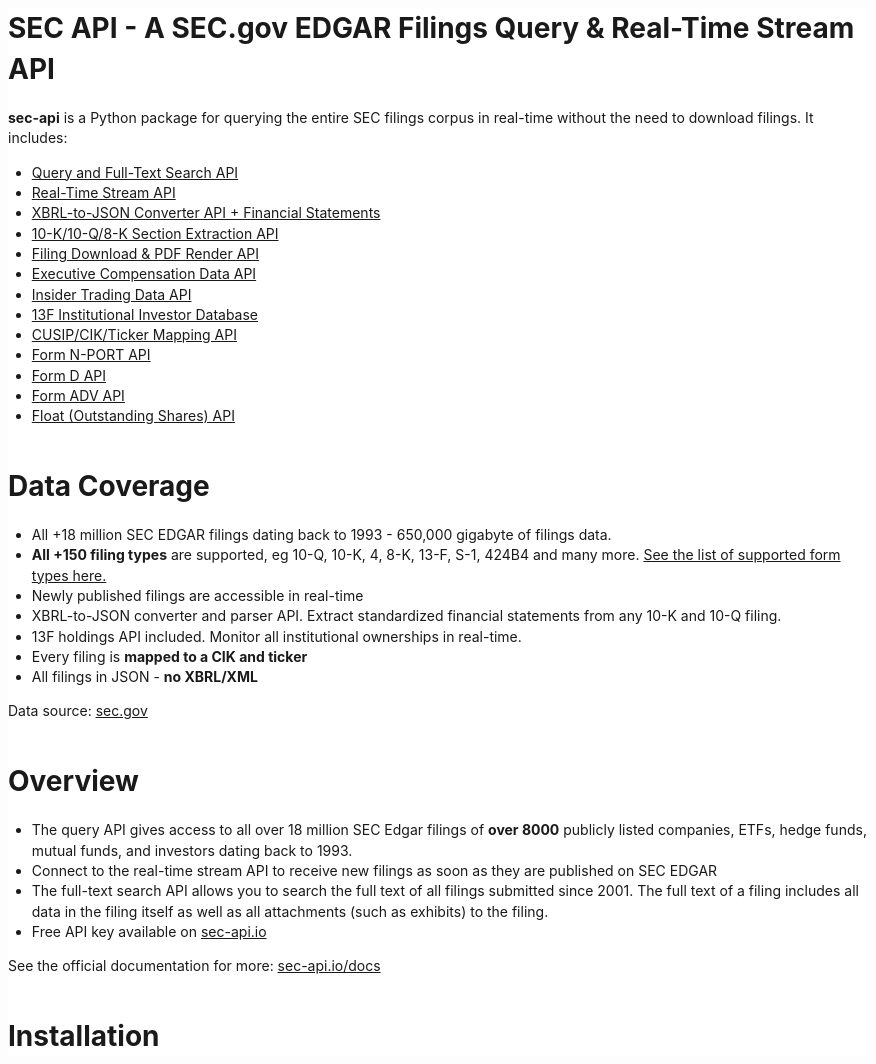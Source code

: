 # SEC API - A SEC.gov EDGAR Filings Query & Real-Time Stream API

**sec-api** is a Python package for querying the entire SEC filings corpus in real-time without the need to download filings.
It includes:

- [Query and Full-Text Search API](#sec-edgar-filings-query-api)
- [Real-Time Stream API](#sec-edgar-filings-real-time-stream-api)
- [XBRL-to-JSON Converter API + Financial Statements](#xbrl-to-json-converter-api)
- [10-K/10-Q/8-K Section Extraction API](#10-k10-q8-k-section-extractor-api)
- [Filing Download & PDF Render API](#filing-render--download-api)
- [Executive Compensation Data API](#executive-compensation-data-api)
- [Insider Trading Data API](#insider-trading-data-api)
- [13F Institutional Investor Database](#13f-institutional-investor-database)
- [CUSIP/CIK/Ticker Mapping API](#cusipcikticker-mapping-api)
- [Form N-PORT API](#form-n-port-api)
- [Form D API](#form-d-api)
- [Form ADV API](#form-adv-api)
- [Float (Outstanding Shares) API](#float-api)

# Data Coverage

- All +18 million SEC EDGAR filings dating back to 1993 - 650,000 gigabyte of filings data.
- **All +150 filing types** are supported, eg 10-Q, 10-K, 4, 8-K, 13-F, S-1, 424B4 and many more.
  [See the list of supported form types here.](https://sec-api.io/list-of-sec-filing-types)
- Newly published filings are accessible in real-time
- XBRL-to-JSON converter and parser API. Extract standardized financial statements from any 10-K and 10-Q filing.
- 13F holdings API included. Monitor all institutional ownerships in real-time.
- Every filing is **mapped to a CIK and ticker**
- All filings in JSON - **no XBRL/XML**

Data source: [sec.gov](https://www.sec.gov/edgar/searchedgar/companysearch.html)

# Overview

- The query API gives access to all over 18 million SEC Edgar filings of **over 8000** publicly listed companies, ETFs, hedge funds, mutual funds, and investors dating back to 1993.
- Connect to the real-time stream API to receive new filings as soon as they are published on SEC EDGAR
- The full-text search API allows you to search the full text of all filings submitted since 2001. The full text of a filing includes all data in the filing itself as well as all attachments (such as exhibits) to the filing.
- Free API key available on [sec-api.io](https://sec-api.io)

See the official documentation for more: [sec-api.io/docs](https://sec-api.io/docs)

# Installation
